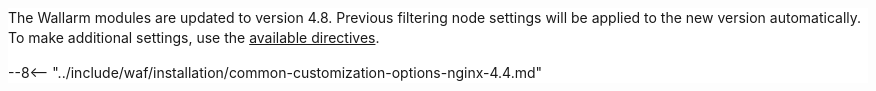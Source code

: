 The Wallarm modules are updated to version 4.8. Previous filtering node settings will be applied to the new version automatically. To make additional settings, use the [available directives](../../admin-en/configure-parameters-en.md).

--8<-- "../include/waf/installation/common-customization-options-nginx-4.4.md"
